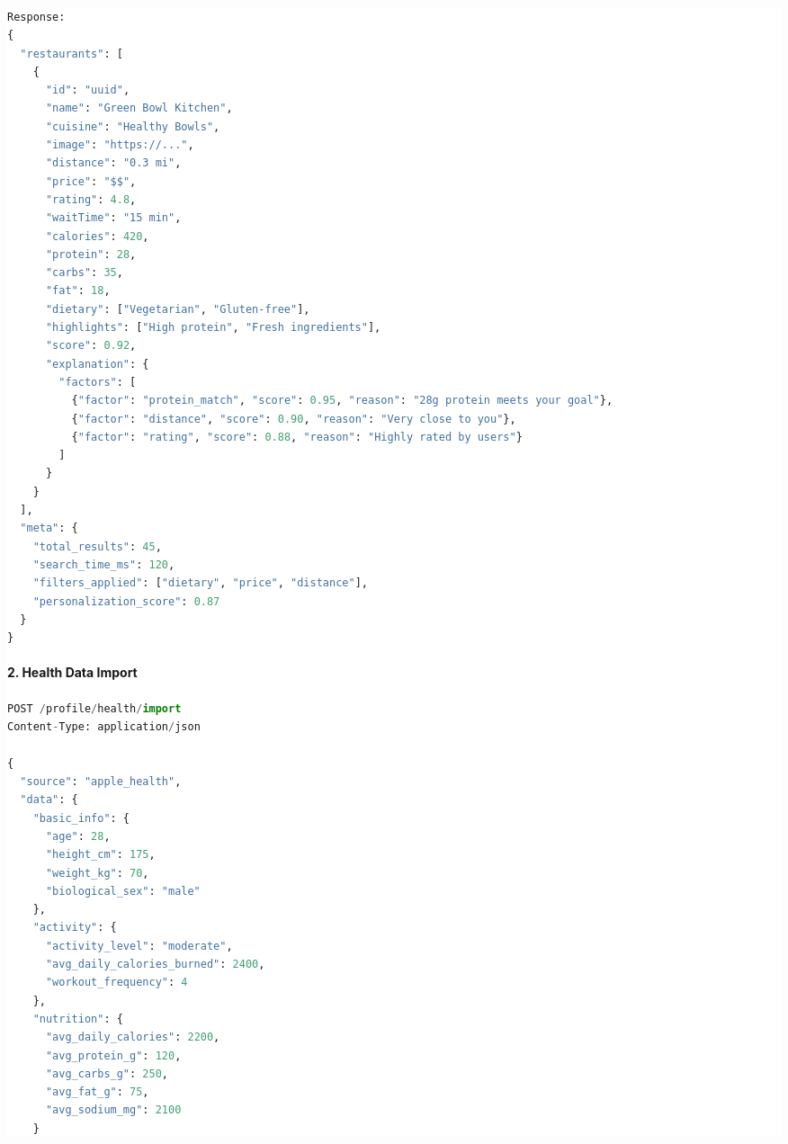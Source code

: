 ```python
Response:
{
  "restaurants": [
    {
      "id": "uuid",
      "name": "Green Bowl Kitchen",
      "cuisine": "Healthy Bowls",
      "image": "https://...",
      "distance": "0.3 mi",
      "price": "$$",
      "rating": 4.8,
      "waitTime": "15 min",
      "calories": 420,
      "protein": 28,
      "carbs": 35,
      "fat": 18,
      "dietary": ["Vegetarian", "Gluten-free"],
      "highlights": ["High protein", "Fresh ingredients"],
      "score": 0.92,
      "explanation": {
        "factors": [
          {"factor": "protein_match", "score": 0.95, "reason": "28g protein meets your goal"},
          {"factor": "distance", "score": 0.90, "reason": "Very close to you"},
          {"factor": "rating", "score": 0.88, "reason": "Highly rated by users"}
        ]
      }
    }
  ],
  "meta": {
    "total_results": 45,
    "search_time_ms": 120,
    "filters_applied": ["dietary", "price", "distance"],
    "personalization_score": 0.87
  }
}
```

#### 2. Health Data Import
```python
POST /profile/health/import
Content-Type: application/json

{
  "source": "apple_health",
  "data": {
    "basic_info": {
      "age": 28,
      "height_cm": 175,
      "weight_kg": 70,
      "biological_sex": "male"
    },
    "activity": {
      "activity_level": "moderate",
      "avg_daily_calories_burned": 2400,
      "workout_frequency": 4
    },
    "nutrition": {
      "avg_daily_calories": 2200,
      "avg_protein_g": 120,
      "avg_carbs_g": 250,
      "avg_fat_g": 75,
      "avg_sodium_mg": 2100
    }
```